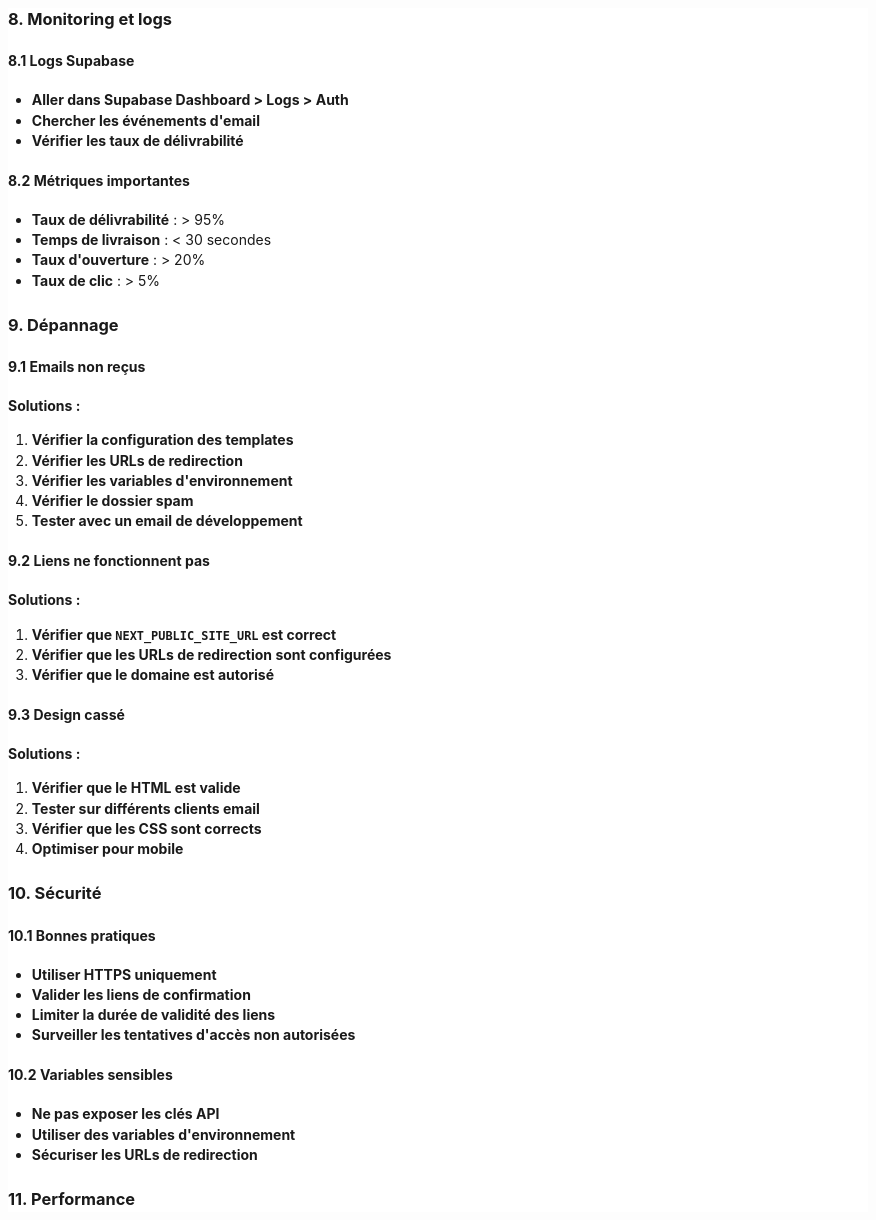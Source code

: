 ### 8. Monitoring et logs

#### **8.1 Logs Supabase**
- **Aller dans Supabase Dashboard > Logs > Auth**
- **Chercher les événements d'email**
- **Vérifier les taux de délivrabilité**

#### **8.2 Métriques importantes**
- **Taux de délivrabilité** : > 95%
- **Temps de livraison** : < 30 secondes
- **Taux d'ouverture** : > 20%
- **Taux de clic** : > 5%

### 9. Dépannage

#### **9.1 Emails non reçus**
**Solutions :**
1. **Vérifier la configuration des templates**
2. **Vérifier les URLs de redirection**
3. **Vérifier les variables d'environnement**
4. **Vérifier le dossier spam**
5. **Tester avec un email de développement**

#### **9.2 Liens ne fonctionnent pas**
**Solutions :**
1. **Vérifier que `NEXT_PUBLIC_SITE_URL` est correct**
2. **Vérifier que les URLs de redirection sont configurées**
3. **Vérifier que le domaine est autorisé**

#### **9.3 Design cassé**
**Solutions :**
1. **Vérifier que le HTML est valide**
2. **Tester sur différents clients email**
3. **Vérifier que les CSS sont corrects**
4. **Optimiser pour mobile**

### 10. Sécurité

#### **10.1 Bonnes pratiques**
- **Utiliser HTTPS uniquement**
- **Valider les liens de confirmation**
- **Limiter la durée de validité des liens**
- **Surveiller les tentatives d'accès non autorisées**

#### **10.2 Variables sensibles**
- **Ne pas exposer les clés API**
- **Utiliser des variables d'environnement**
- **Sécuriser les URLs de redirection**

### 11. Performance

